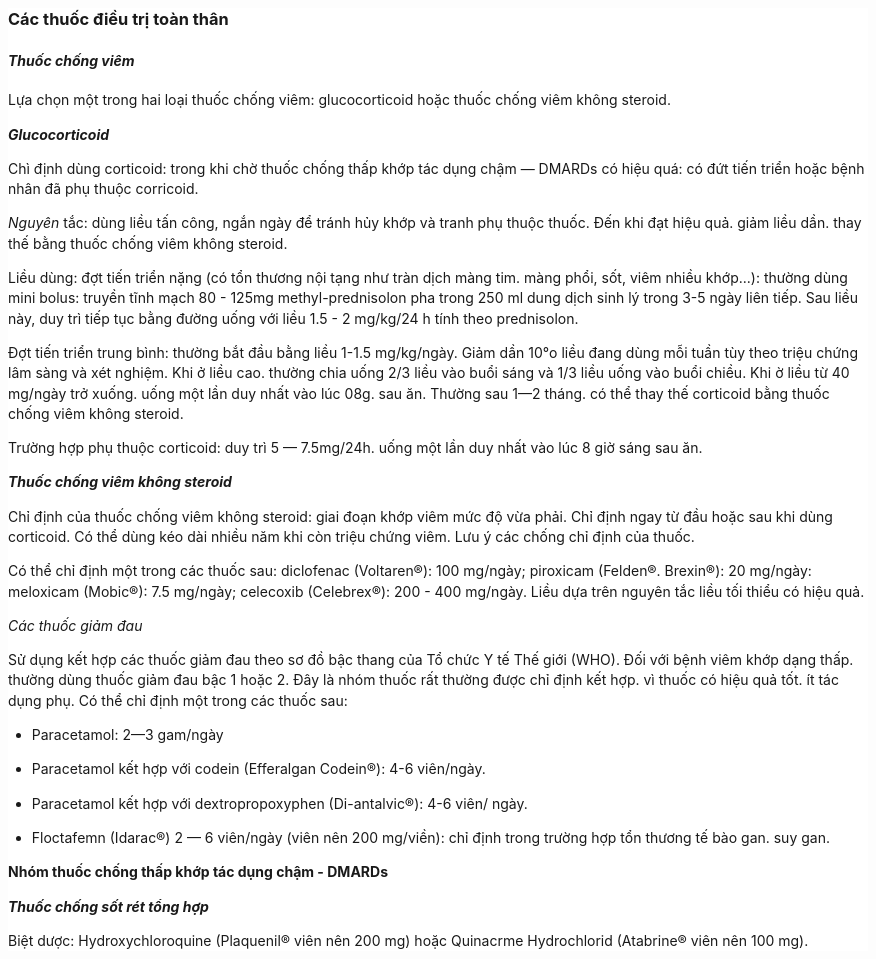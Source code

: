 ### Các thuốc điều trị toàn thân

#### **_Thuốc chống viêm_**

Lựa chọn một trong hai loại thuốc chống viêm: glucocorticoid hoặc thuốc chống viêm không steroid.

**_Glucocorticoid_**

Chì định dùng corticoid: trong khi chờ thuốc chống thấp khớp tác dụng chậm — DMARDs có hiệu quá: có đứt tiến triển hoặc bệnh nhân đã phụ thuộc corricoid.

_Nguyên_ tắc: dùng liều tấn công, ngắn ngày để tránh hủy khớp và tranh phụ thuộc thuốc. Đến khi đạt hiệu quả. giảm liều dần. thay thế bằng thuốc chống viêm không steroid.

Liều dùng: đợt tiến triển nặng (có tổn thương nội tạng như tràn dịch màng tim. màng phổi, sốt, viêm nhiều khớp...): thường dùng mini bolus: truyền tĩnh mạch 80 - 125mg methyl-prednisolon pha trong 250 ml dung dịch sinh lý trong 3-5 ngày liên tiếp. Sau liều này, duy trì tiếp tục bằng đường uống với liều 1.5 - 2 mg/kg/24 h tính theo prednisolon.

Đợt tiến triển trung bình: thường bắt đầu bằng liều 1-1.5 mg/kg/ngày. Giảm dần 10°o liều đang dùng mỗi tuần tùy theo triệu chứng lâm sàng và xét nghiệm. Khi ở liều cao. thường chia uống 2/3 liều vào buổi sáng và 1/3 liều uống vào buổi chiều. Khi ờ liều từ 40 mg/ngày trở xuống. uống một lần duy nhất vào lúc 08g. sau ăn. Thường sau 1—2 tháng. có thể thay thế corticoid bằng thuốc chống viêm không steroid.

Trường hợp phụ thuộc corticoid: duy trì 5 — 7.5mg/24h. uống một lần duy nhất vào lúc 8 giờ sáng sau ăn.

**_Thuốc chống viêm không steroid_**

Chỉ định của thuốc chống viêm không steroid: giai đoạn khớp viêm mức độ vừa phải. Chỉ định ngay từ đầu hoặc sau khi dùng corticoid. Có thể dùng kéo dài nhiều năm khi còn triệu chứng viêm. Lưu ý các chống chỉ định của thuốc.

Có thể chỉ định một trong các thuốc sau: diclofenac (Voltaren®): 100 mg/ngày; piroxicam (Felden®. Brexin®): 20 mg/ngày: meloxicam (Mobic®): 7.5 mg/ngày; celecoxib (Celebrex®): 200 - 400 mg/ngày. Liều dựa trên nguyên tắc liều tối thiểu có hiệu quả.

_Các thuốc giảm đau_

Sử dụng kết hợp các thuốc giảm đau theo sơ đồ bậc thang của Tổ chức Y tế Thế giới (WHO). Đối với bệnh viêm khớp dạng thấp. thường dùng thuốc giảm đau bậc 1 hoặc 2. Đây là nhóm thuốc rất thường được chỉ định kết hợp. vì thuốc có hiệu quả tốt. ít tác dụng phụ. Có thể chỉ định một trong các thuốc sau:

- Paracetamol: 2—3 gam/ngày

- Paracetamol kết hợp với codein (Efferalgan Codein®): 4-6 viên/ngày.

- Paracetamol kết hợp với dextropropoxyphen (Di-antalvic®): 4-6 viên/ ngày.

- Floctafemn (Idarac®) 2 — 6 viên/ngày (viên nên 200 mg/viền): chỉ định trong trường hợp tổn thương tế bào gan. suy gan.

**Nhóm thuốc chống thấp khớp tác dụng chậm - DMARDs**

**_Thuốc chống sốt rét tổng hợp_**

Biệt dược: Hydroxychloroquine (Plaquenil® viên nên 200 mg) hoặc Quinacrme Hydrochlorid (Atabrine® viên nên 100 mg).
